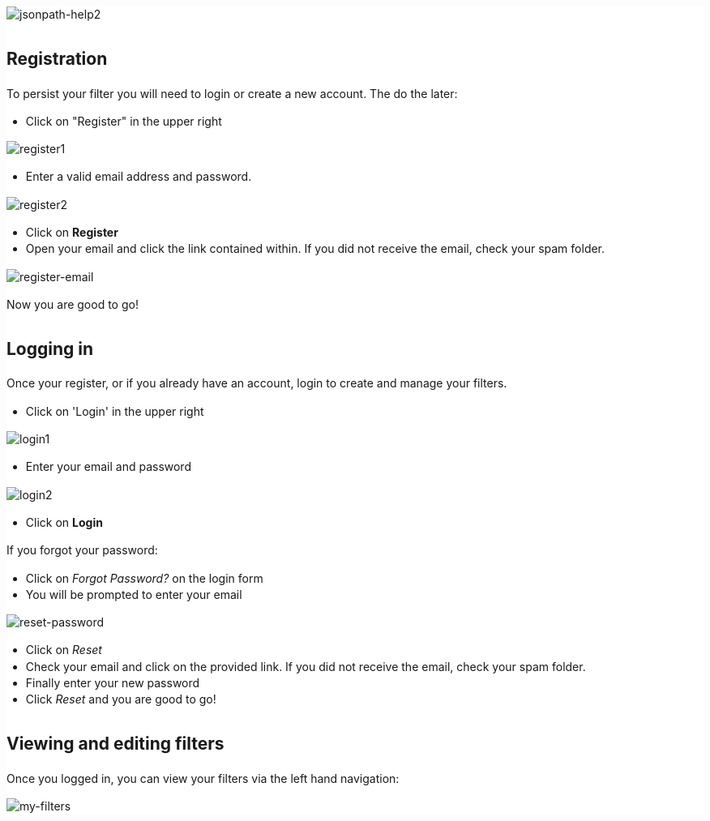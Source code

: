 ![jsonpath-help2](@/assets/posts/blocktrac-tutorial/jsonpath-help2.png)

## Registration

To persist your filter you will need to login or create a new account. The do the later:

- Click on "Register" in the upper right

![register1](@/assets/posts/blocktrac-tutorial/register1.png)

- Enter a valid email address and password.

![register2](@/assets/posts/blocktrac-tutorial/register2.png)

- Click on **Register**
- Open your email and click the link contained within. If you did not receive the email, check your spam folder.

![register-email](@/assets/posts/blocktrac-tutorial/register-email.png)

Now you are good to go!

## Logging in

Once your register, or if you already have an account, login to create and manage your filters.

- Click on 'Login' in the upper right

![login1](@/assets/posts/blocktrac-tutorial/login1.png)

- Enter your email and password

![login2](@/assets/posts/blocktrac-tutorial/login2.png)

- Click on **Login**

If you forgot your password:

- Click on *Forgot Password?* on the login form
- You will be prompted to enter your email

![reset-password](@/assets/posts/blocktrac-tutorial/reset-password.png)

- Click on *Reset*
- Check your email and click on the provided link. If you did not receive the email, check your spam folder.
- Finally enter your new password
- Click *Reset* and you are good to go!

## Viewing and editing filters

Once you logged in, you can view your filters via the left hand navigation:

![my-filters](@/assets/posts/blocktrac-tutorial/my-filters.png)
